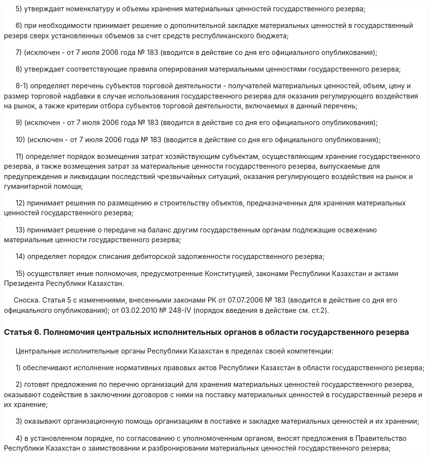       5) утверждает номенклатуру и объемы хранения материальных ценностей государственного резерва;

      6) при необходимости принимает решение о дополнительной закладке материальных ценностей в государственный резерв сверх установленных объемов за счет средств республиканского бюджета;

      7) (исключен - от 7 июля 2006 года № 183 (вводится в действие со дня его официального опубликования);

      8) утверждает соответствующие правила оперирования материальными ценностями государственного резерва;

      8-1) определяет перечень субъектов торговой деятельности - получателей материальных ценностей, объем, цену и размер торговой надбавки в случае использования государственного резерва для оказания регулирующего воздействия на рынок, а также критерии отбора субъектов торговой деятельности, включаемых в данный перечень;

      9) (исключен - от 7 июля 2006 года № 183 (вводится в действие со дня его официального опубликования);

      10) (исключен - от 7 июля 2006 года № 183 (вводится в действие со дня его официального опубликования);

      11) определяет порядок возмещения затрат хозяйствующим субъектам, осуществляющим хранение государственного резерва, а также возмещения затрат за материальные ценности государственного резерва, выпускаемые для предупреждения и ликвидации последствий чрезвычайных ситуаций, оказания регулирующего воздействия на рынок и гуманитарной помощи;

      12) принимает решения по размещению и строительству объектов, предназначенных для хранения материальных ценностей государственного резерва;

      13) принимает решение о передаче на баланс другим государственным органам подлежащие освежению материальные ценности государственного резерва;

      14) определяет порядок списания дебиторской задолженности государственного резерва;

      15) осуществляет иные полномочия, предусмотренные Конституцией, законами Республики Казахстан и актами Президента Республики Казахстан.

     Сноска. Статья 5 с изменениями, внесенными законами РК от 07.07.2006 № 183 (вводится в действие со дня его официального опубликования); от 03.02.2010 № 248-IV (порядок введения в действие см. ст.2).

### Статья 6. Полномочия центральных исполнительных органов в области государственного резерва

      Центральные исполнительные органы Республики Казахстан в пределах своей компетенции:

      1) обеспечивают исполнение нормативных правовых актов Республики Казахстан в области государственного резерва;

      2) готовят предложения по перечню организаций для хранения материальных ценностей государственного резерва, оказывают содействие в заключении договоров с ними на поставку материальных ценностей в государственный резерв и их хранение;

      3) оказывают организационную помощь организациям в поставке и закладке материальных ценностей и их хранении;

      4) в установленном порядке, по согласованию с уполномоченным органом, вносят предложения в Правительство Республики Казахстан о заимствовании и разбронировании материальных ценностей государственного резерва;
